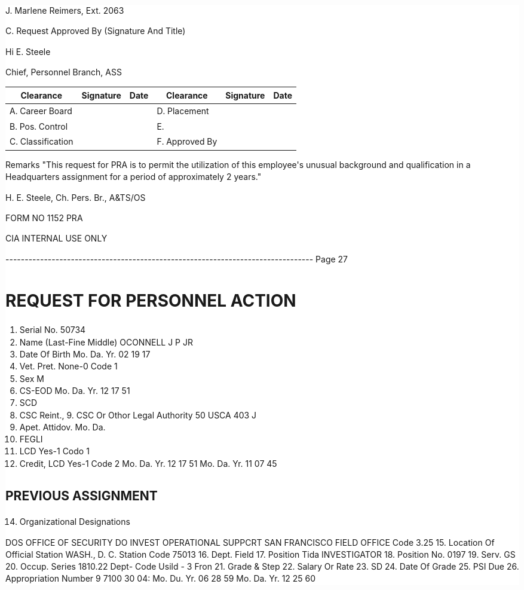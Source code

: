 J. Marlene Reimers, Ext. 2063

C. Request Approved By (Signature And Title)

Hi E. Steele

Chief, Personnel Branch, ASS

| Clearance         | Signature | Date | Clearance      | Signature | Date |
| ----------------- | --------- | ---- | -------------- | --------- | ---- |
| A. Career Board   |           |      | D. Placement   |           |      |
| B. Pos. Control   |           |      | E.             |           |      |
| C. Classification |           |      | F. Approved By |           |      |

Remarks "This request for PRA is to permit the utilization of this employee's unusual background and qualification in a Headquarters assignment for a period of approximately 2 years."

H. E. Steele, Ch. Pers. Br., A&TS/OS

FORM NO 1152 PRA

CIA INTERNAL USE ONLY


-------------------------------------------------------------------------------- Page 27

# REQUEST FOR PERSONNEL ACTION

1. Serial No. 50734
2. Name (Last-Fine Middle) OCONNELL J P JR
3. Date Of Birth Mo. Da. Yr. 02 19 17
4. Vet. Pret. None-0 Code 1
5. Sex M
6. CS-EOD Mo. Da. Yr. 12 17 51
7. SCD
8. CSC Reint., 9. CSC Or Othor Legal Authority 50 USCA 403 J
10. Apet. Attidov. Mo. Da.
11. FEGLI
12. LCD Yes-1 Codo 1
13. Credit, LCD Yes-1 Code 2
    Mo. Da. Yr. 12 17 51
    Mo. Da. Yr. 11 07 45

## PREVIOUS ASSIGNMENT

14. Organizational Designations

DOS OFFICE OF SECURITY
DO INVEST OPERATIONAL SUPPCRT
SAN FRANCISCO FIELD OFFICE
Code 3.25
15. Location Of Official Station WASH., D. C.
Station Code 75013
16. Dept. Field
17. Position Tida INVESTIGATOR
18. Position No. 0197
19. Serv. GS
20. Occup. Series 1810.22
Dept- Code
Usild - 3
Fron
21. Grade & Step 22. Salary Or Rate 23. SD
24. Date Of Grade 25. PSI Due
26. Appropriation Number 9 7100 30 04:
Mo. Du. Yr. 06 28 59
Mo. Da. Yr. 12 25 60